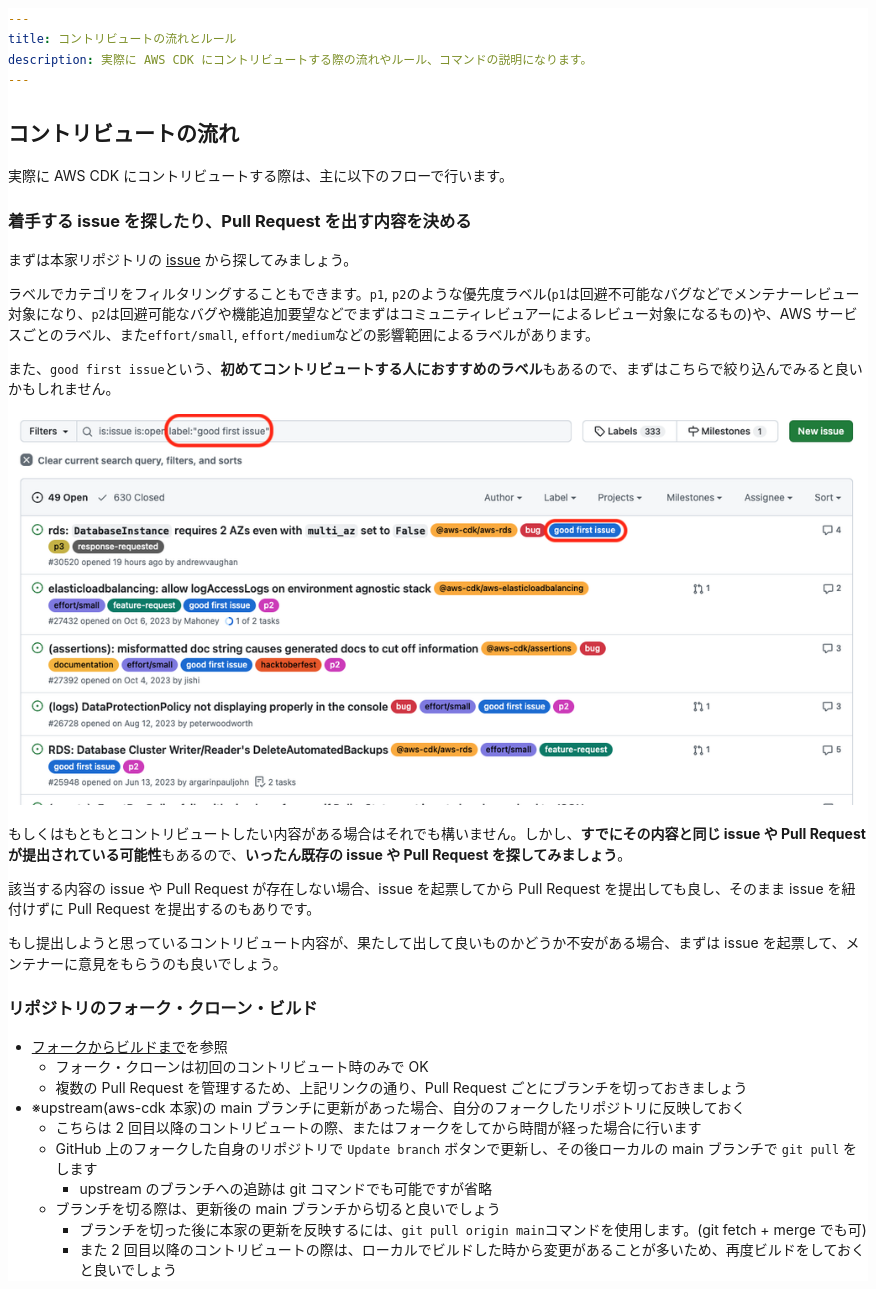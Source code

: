 ```yaml
---
title: コントリビュートの流れとルール
description: 実際に AWS CDK にコントリビュートする際の流れやルール、コマンドの説明になります。
---
```


## コントリビュートの流れ

実際に AWS CDK にコントリビュートする際は、主に以下のフローで行います。

### 着手する issue を探したり、Pull Request を出す内容を決める

まずは本家リポジトリの [issue](https://github.com/aws/aws-cdk/issues) から探してみましょう。

ラベルでカテゴリをフィルタリングすることもできます。`p1`, `p2`のような優先度ラベル(`p1`は回避不可能なバグなどでメンテナーレビュー対象になり、`p2`は回避可能なバグや機能追加要望などでまずはコミュニティレビュアーによるレビュー対象になるもの)や、AWS サービスごとのラベル、また`effort/small`, `effort/medium`などの影響範囲によるラベルがあります。

また、`good first issue`という、**初めてコントリビュートする人におすすめのラベル**もあるので、まずはこちらで絞り込んでみると良いかもしれません。

![issue-01](./images/issue-01.png)

もしくはもともとコントリビュートしたい内容がある場合はそれでも構いません。しかし、**すでにその内容と同じ issue や Pull Request が提出されている可能性**もあるので、**いったん既存の issue や Pull Request を探してみましょう**。

該当する内容の issue や Pull Request が存在しない場合、issue を起票してから Pull Request を提出しても良し、そのまま issue を紐付けずに Pull Request を提出するのもありです。

もし提出しようと思っているコントリビュート内容が、果たして出して良いものかどうか不安がある場合、まずは issue を起票して、メンテナーに意見をもらうのも良いでしょう。

### リポジトリのフォーク・クローン・ビルド

- [フォークからビルドまで](/cdk-conf-2024-contribute-workshop/3-フォークからビルドまで/fork-build)を参照
  - フォーク・クローンは初回のコントリビュート時のみで OK
  - 複数の Pull Request を管理するため、上記リンクの通り、Pull Request ごとにブランチを切っておきましょう
- ※upstream(aws-cdk 本家)の main ブランチに更新があった場合、自分のフォークしたリポジトリに反映しておく
  - こちらは 2 回目以降のコントリビュートの際、またはフォークをしてから時間が経った場合に行います
  - GitHub 上のフォークした自身のリポジトリで `Update branch` ボタンで更新し、その後ローカルの main ブランチで `git pull` をします
    - upstream のブランチへの追跡は git コマンドでも可能ですが省略
  - ブランチを切る際は、更新後の main ブランチから切ると良いでしょう
    - ブランチを切った後に本家の更新を反映するには、`git pull origin main`コマンドを使用します。(git fetch + merge でも可)
    - また 2 回目以降のコントリビュートの際は、ローカルでビルドした時から変更があることが多いため、再度ビルドをしておくと良いでしょう